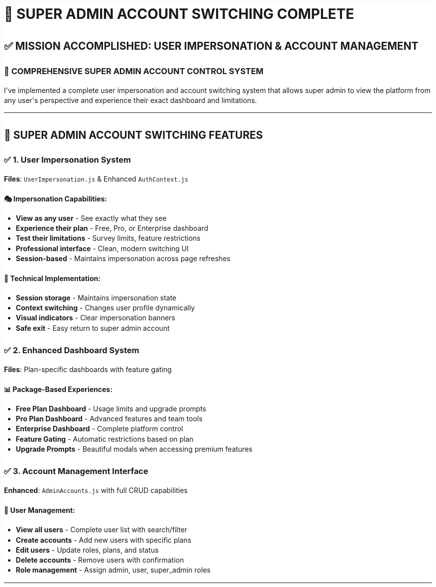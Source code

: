 # 👑 **SUPER ADMIN ACCOUNT SWITCHING COMPLETE**

## ✅ **MISSION ACCOMPLISHED: USER IMPERSONATION & ACCOUNT MANAGEMENT**

### 🎯 **COMPREHENSIVE SUPER ADMIN ACCOUNT CONTROL SYSTEM**

I've implemented a complete user impersonation and account switching system that allows super admin to view the platform from any user's perspective and experience their exact dashboard and limitations.

---

## 🚀 **SUPER ADMIN ACCOUNT SWITCHING FEATURES**

### **✅ 1. User Impersonation System**
**Files**: `UserImpersonation.js` & Enhanced `AuthContext.js`

#### **🎭 Impersonation Capabilities:**
- **View as any user** - See exactly what they see
- **Experience their plan** - Free, Pro, or Enterprise dashboard
- **Test their limitations** - Survey limits, feature restrictions
- **Professional interface** - Clean, modern switching UI
- **Session-based** - Maintains impersonation across page refreshes

#### **🔧 Technical Implementation:**
- **Session storage** - Maintains impersonation state
- **Context switching** - Changes user profile dynamically
- **Visual indicators** - Clear impersonation banners
- **Safe exit** - Easy return to super admin account

### **✅ 2. Enhanced Dashboard System**
**Files**: Plan-specific dashboards with feature gating

#### **📊 Package-Based Experiences:**
- **Free Plan Dashboard** - Usage limits and upgrade prompts
- **Pro Plan Dashboard** - Advanced features and team tools
- **Enterprise Dashboard** - Complete platform control
- **Feature Gating** - Automatic restrictions based on plan
- **Upgrade Prompts** - Beautiful modals when accessing premium features

### **✅ 3. Account Management Interface**
**Enhanced**: `AdminAccounts.js` with full CRUD capabilities

#### **👥 User Management:**
- **View all users** - Complete user list with search/filter
- **Create accounts** - Add new users with specific plans
- **Edit users** - Update roles, plans, and status
- **Delete accounts** - Remove users with confirmation
- **Role management** - Assign admin, user, super_admin roles

---